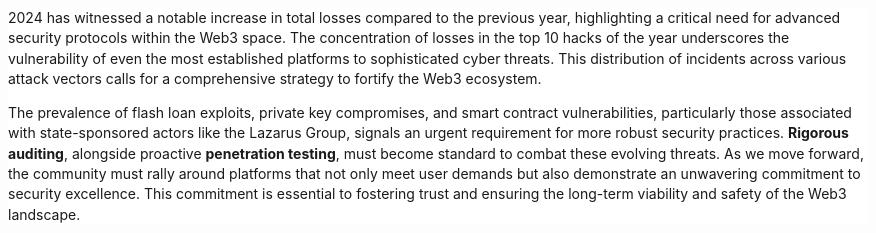 2024 has witnessed a notable increase in total losses compared to the previous year, highlighting a critical need for advanced security protocols within the Web3 space. The concentration of losses in the top 10 hacks of the year underscores the vulnerability of even the most established platforms to sophisticated cyber threats. This distribution of incidents across various attack vectors calls for a comprehensive strategy to fortify the Web3 ecosystem.

The prevalence of flash loan exploits, private key compromises, and smart contract vulnerabilities, particularly those associated with state-sponsored actors like the Lazarus Group, signals an urgent requirement for more robust security practices. **Rigorous auditing**, alongside proactive **penetration testing**, must become standard to combat these evolving threats. As we move forward, the community must rally around platforms that not only meet user demands but also demonstrate an unwavering commitment to security excellence. This commitment is essential to fostering trust and ensuring the long-term viability and safety of the Web3 landscape.